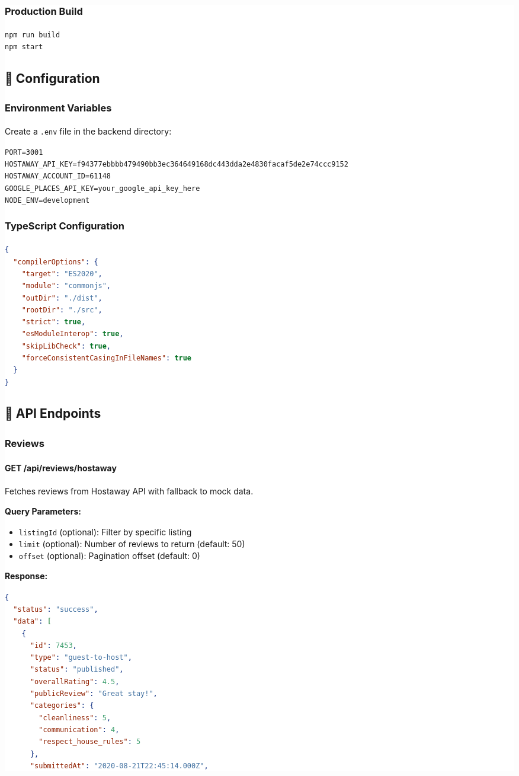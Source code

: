 ### Production Build
```bash
npm run build
npm start
```

## 🔧 Configuration

### Environment Variables
Create a `.env` file in the backend directory:

```env
PORT=3001
HOSTAWAY_API_KEY=f94377ebbbb479490bb3ec364649168dc443dda2e4830facaf5de2e74ccc9152
HOSTAWAY_ACCOUNT_ID=61148
GOOGLE_PLACES_API_KEY=your_google_api_key_here
NODE_ENV=development
```

### TypeScript Configuration
```json
{
  "compilerOptions": {
    "target": "ES2020",
    "module": "commonjs",
    "outDir": "./dist",
    "rootDir": "./src",
    "strict": true,
    "esModuleInterop": true,
    "skipLibCheck": true,
    "forceConsistentCasingInFileNames": true
  }
}
```

## 📡 API Endpoints

### Reviews

#### GET /api/reviews/hostaway
Fetches reviews from Hostaway API with fallback to mock data.

**Query Parameters:**
- `listingId` (optional): Filter by specific listing
- `limit` (optional): Number of reviews to return (default: 50)
- `offset` (optional): Pagination offset (default: 0)

**Response:**
```json
{
  "status": "success",
  "data": [
    {
      "id": 7453,
      "type": "guest-to-host",
      "status": "published",
      "overallRating": 4.5,
      "publicReview": "Great stay!",
      "categories": {
        "cleanliness": 5,
        "communication": 4,
        "respect_house_rules": 5
      },
      "submittedAt": "2020-08-21T22:45:14.000Z",
```